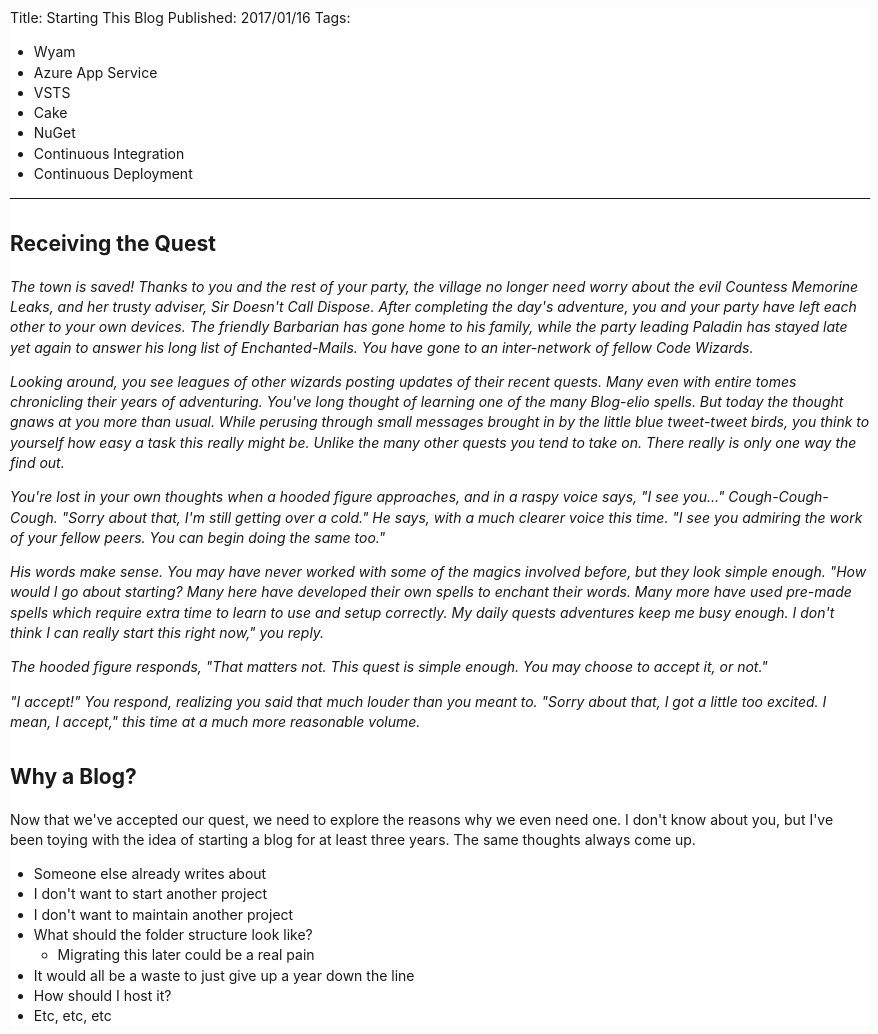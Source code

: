 Title: Starting This Blog
Published: 2017/01/16
Tags: 
- Wyam
- Azure App Service
- VSTS
- Cake
- NuGet
- Continuous Integration
- Continuous Deployment
---

## Receiving the Quest
*The town is saved! Thanks to you and the rest of your party, the village no longer need worry about the evil Countess Memorine Leaks, and her trusty adviser, Sir Doesn't Call Dispose. After completing the day's adventure, you and your party have left each other to your own devices. The friendly Barbarian has gone home to his family, while the party leading Paladin has stayed late yet again to answer his long list of Enchanted-Mails. You have gone to an inter-network of fellow Code Wizards.*

*Looking around, you see leagues of other wizards posting updates of their recent quests. Many even with entire tomes chronicling their years of adventuring. You've long thought of learning one of the many Blog-elio spells. But today the thought gnaws at you more than usual. While perusing through small messages brought in by the little blue tweet-tweet birds, you think to yourself how easy a task this really might be. Unlike the many other quests you tend to take on. There really is only one way the find out.*

*You're lost in your own thoughts when a hooded figure approaches, and in a raspy voice says, "I see you..." Cough-Cough-Cough. "Sorry about that, I'm still getting over a cold." He says, with a much clearer voice this time. "I see you admiring the work of your fellow peers. You can begin doing the same too."*

*His words make sense. You may have never worked with some of the magics involved before, but they look simple enough. "How would I go about starting? Many here have developed their own spells to enchant their words. Many more have used pre-made spells which require extra time to learn to use and setup correctly. My daily quests adventures keep me busy enough. I don't think I can really start this right now," you reply.*

*The hooded figure responds, "That matters not. This quest is simple enough. You may choose to accept it, or not."*

*"I accept!" You respond, realizing you said that much louder than you meant to. "Sorry about that, I got a little too excited. I mean, I accept," this time at a much more reasonable volume.*


## Why a Blog?

Now that we've accepted our quest, we need to explore the reasons why we even need one. I don't know about you, but I've been toying with the idea of starting a blog for at least three years. The same thoughts always come up.

- Someone else already writes about <stuff>
- I don't want to start another project
- I don't want to maintain another project
- What should the folder structure look like?
    - Migrating this later could be a real pain
- It would all be a waste to just give up a year down the line
- How should I host it?
- Etc, etc, etc
